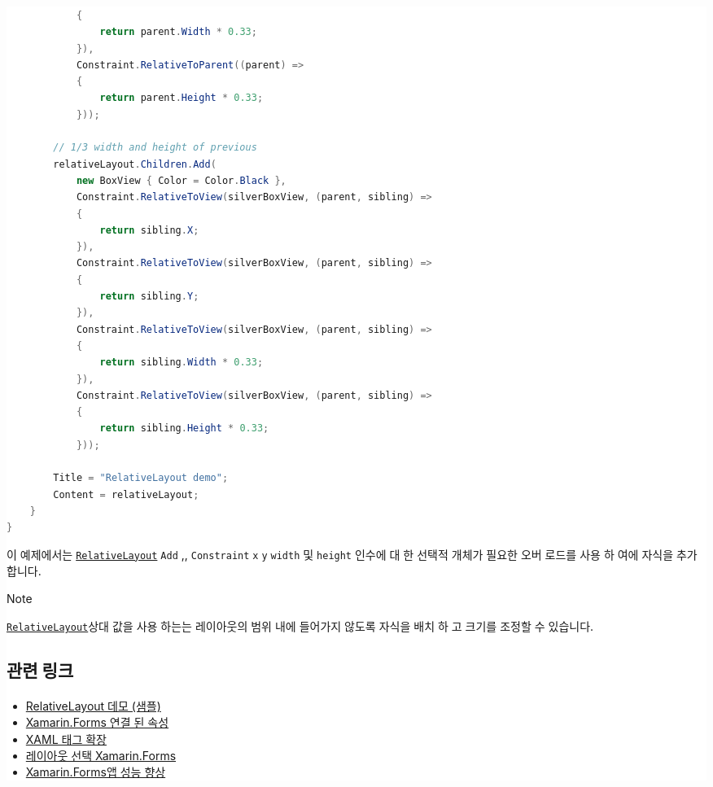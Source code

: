 ```csharp
            {
                return parent.Width * 0.33;
            }),
            Constraint.RelativeToParent((parent) =>
            {
                return parent.Height * 0.33;
            }));

        // 1/3 width and height of previous
        relativeLayout.Children.Add(
            new BoxView { Color = Color.Black },
            Constraint.RelativeToView(silverBoxView, (parent, sibling) =>
            {
                return sibling.X;
            }),
            Constraint.RelativeToView(silverBoxView, (parent, sibling) =>
            {
                return sibling.Y;
            }),
            Constraint.RelativeToView(silverBoxView, (parent, sibling) =>
            {
                return sibling.Width * 0.33;
            }),
            Constraint.RelativeToView(silverBoxView, (parent, sibling) =>
            {
                return sibling.Height * 0.33;
            }));

        Title = "RelativeLayout demo";
        Content = relativeLayout;
    }
}
```

이 예제에서는 [`RelativeLayout`](xref:Xamarin.Forms.RelativeLayout) `Add` ,, `Constraint` `x` `y` `width` 및 `height` 인수에 대 한 선택적 개체가 필요한 오버 로드를 사용 하 여에 자식을 추가 합니다.

> [!NOTE]
> [`RelativeLayout`](xref:Xamarin.Forms.RelativeLayout)상대 값을 사용 하는는 레이아웃의 범위 내에 들어가지 않도록 자식을 배치 하 고 크기를 조정할 수 있습니다.

## <a name="related-links"></a>관련 링크

- [RelativeLayout 데모 (샘플)](https://docs.microsoft.com/samples/xamarin/xamarin-forms-samples/userinterface-relativelayoutdemos)
- [Xamarin.Forms 연결 된 속성](~/xamarin-forms/xaml/attached-properties.md)
- [XAML 태그 확장](~/xamarin-forms/xaml/markup-extensions/index.md)
- [레이아웃 선택 Xamarin.Forms](choose-layout.md)
- [Xamarin.Forms앱 성능 향상](~/xamarin-forms/deploy-test/performance.md)
